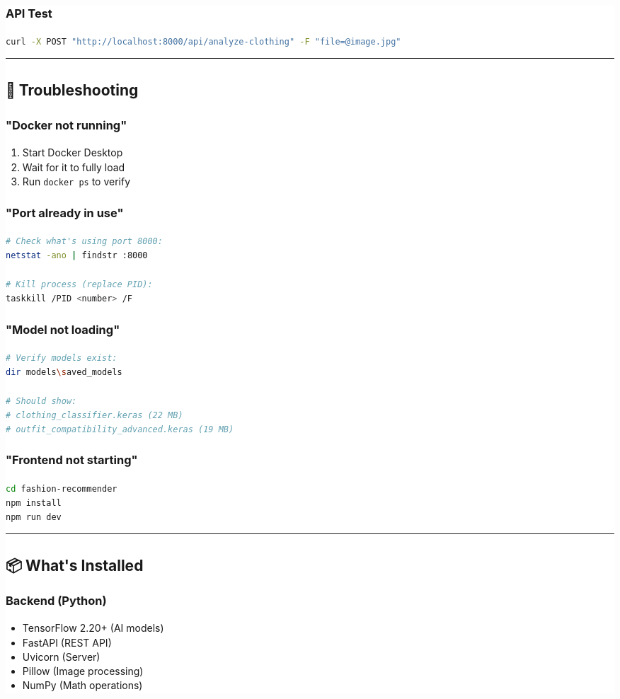 ### API Test
```bash
curl -X POST "http://localhost:8000/api/analyze-clothing" -F "file=@image.jpg"
```

---

## 🐛 Troubleshooting

### "Docker not running"
1. Start Docker Desktop
2. Wait for it to fully load
3. Run `docker ps` to verify

### "Port already in use"
```bash
# Check what's using port 8000:
netstat -ano | findstr :8000

# Kill process (replace PID):
taskkill /PID <number> /F
```

### "Model not loading"
```bash
# Verify models exist:
dir models\saved_models

# Should show:
# clothing_classifier.keras (22 MB)
# outfit_compatibility_advanced.keras (19 MB)
```

### "Frontend not starting"
```bash
cd fashion-recommender
npm install
npm run dev
```

---

## 📦 What's Installed

### Backend (Python)
- TensorFlow 2.20+ (AI models)
- FastAPI (REST API)
- Uvicorn (Server)
- Pillow (Image processing)
- NumPy (Math operations)
